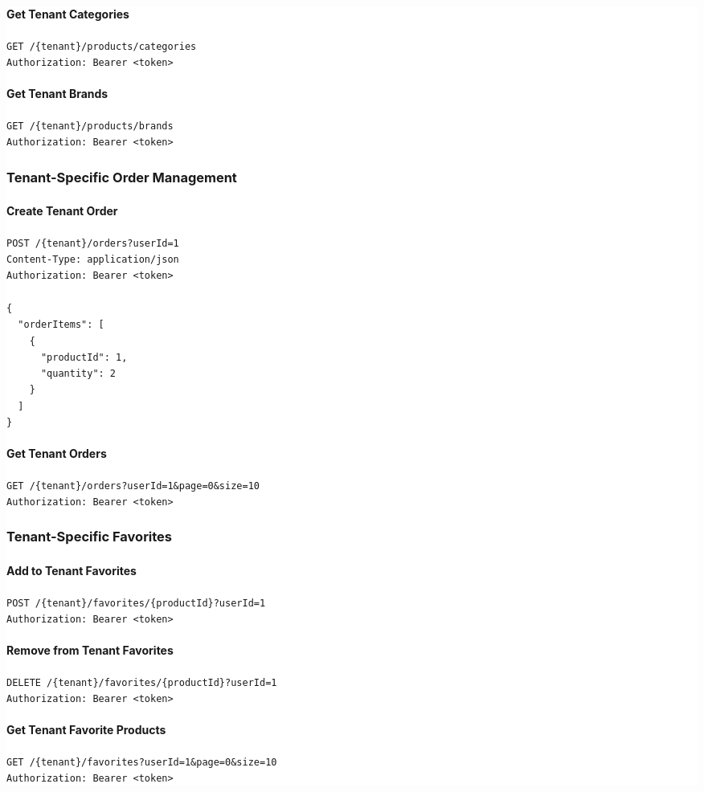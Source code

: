 #### Get Tenant Categories
```http
GET /{tenant}/products/categories
Authorization: Bearer <token>
```

#### Get Tenant Brands
```http
GET /{tenant}/products/brands
Authorization: Bearer <token>
```

### Tenant-Specific Order Management

#### Create Tenant Order
```http
POST /{tenant}/orders?userId=1
Content-Type: application/json
Authorization: Bearer <token>

{
  "orderItems": [
    {
      "productId": 1,
      "quantity": 2
    }
  ]
}
```

#### Get Tenant Orders
```http
GET /{tenant}/orders?userId=1&page=0&size=10
Authorization: Bearer <token>
```

### Tenant-Specific Favorites

#### Add to Tenant Favorites
```http
POST /{tenant}/favorites/{productId}?userId=1
Authorization: Bearer <token>
```

#### Remove from Tenant Favorites
```http
DELETE /{tenant}/favorites/{productId}?userId=1
Authorization: Bearer <token>
```

#### Get Tenant Favorite Products
```http
GET /{tenant}/favorites?userId=1&page=0&size=10
Authorization: Bearer <token>
```
